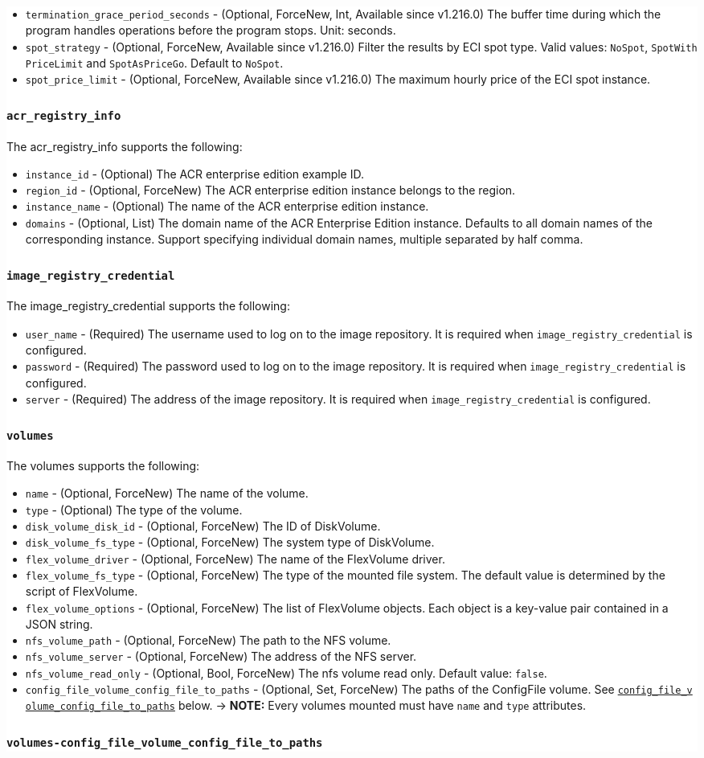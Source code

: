 * `termination_grace_period_seconds` - (Optional, ForceNew, Int, Available since v1.216.0) The buffer time during which the program handles operations before the program stops. Unit: seconds.
* `spot_strategy` - (Optional, ForceNew, Available since v1.216.0) Filter the results by ECI spot type. Valid values: `NoSpot`, `SpotWithPriceLimit` and `SpotAsPriceGo`. Default to `NoSpot`.
* `spot_price_limit` - (Optional, ForceNew, Available since v1.216.0) The maximum hourly price of the ECI spot instance.

### `acr_registry_info`

The acr_registry_info supports the following:

* `instance_id` - (Optional) The ACR enterprise edition example ID.
* `region_id` - (Optional, ForceNew) The ACR enterprise edition instance belongs to the region.
* `instance_name` - (Optional) The name of the ACR enterprise edition instance.
* `domains` - (Optional, List) The domain name of the ACR Enterprise Edition instance. Defaults to all domain names of the corresponding instance. Support specifying individual domain names, multiple separated by half comma.

### `image_registry_credential`

The image_registry_credential supports the following:

* `user_name` - (Required) The username used to log on to the image repository. It is required when `image_registry_credential` is configured.
* `password` - (Required) The password used to log on to the image repository. It is required when `image_registry_credential` is configured.
* `server` - (Required) The address of the image repository. It is required when `image_registry_credential` is configured.

### `volumes`

The volumes supports the following:

* `name` - (Optional, ForceNew) The name of the volume.
* `type` - (Optional) The type of the volume.
* `disk_volume_disk_id` - (Optional, ForceNew) The ID of DiskVolume.
* `disk_volume_fs_type` - (Optional, ForceNew) The system type of DiskVolume.
* `flex_volume_driver` - (Optional, ForceNew) The name of the FlexVolume driver.
* `flex_volume_fs_type` - (Optional, ForceNew) The type of the mounted file system. The default value is determined by the script of FlexVolume.
* `flex_volume_options` - (Optional, ForceNew) The list of FlexVolume objects. Each object is a key-value pair contained in a JSON string.
* `nfs_volume_path` - (Optional, ForceNew) The path to the NFS volume.
* `nfs_volume_server` - (Optional, ForceNew) The address of the NFS server.
* `nfs_volume_read_only` - (Optional, Bool, ForceNew) The nfs volume read only. Default value: `false`.
* `config_file_volume_config_file_to_paths` - (Optional, Set, ForceNew) The paths of the ConfigFile volume. See [`config_file_volume_config_file_to_paths`](#volumes-config_file_volume_config_file_to_paths) below.
-> **NOTE:** Every volumes mounted must have `name` and `type` attributes.

### `volumes-config_file_volume_config_file_to_paths`
